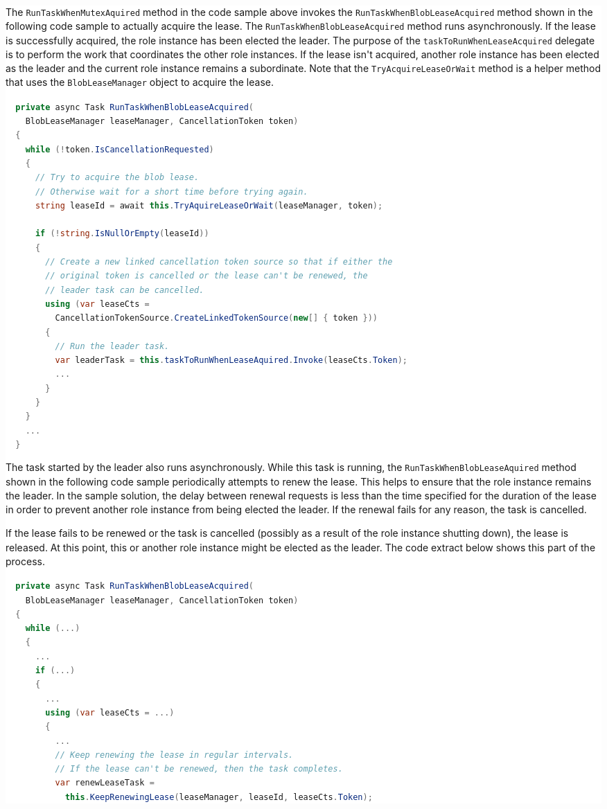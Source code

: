 The `RunTaskWhenMutexAquired` method in the code sample above invokes the `RunTaskWhenBlobLeaseAcquired` method shown in the following code sample to actually acquire the lease. The `RunTaskWhenBlobLeaseAcquired` method runs asynchronously. If the lease is successfully acquired, the role instance has been elected the leader. The purpose of the `taskToRunWhenLeaseAcquired` delegate is to perform the work that coordinates the other role instances. If the lease isn't acquired, another role instance has been elected as the leader and the current role instance remains a subordinate. Note that the `TryAcquireLeaseOrWait` method is a helper method that uses the `BlobLeaseManager` object to acquire the lease. 

```csharp
  private async Task RunTaskWhenBlobLeaseAcquired(
    BlobLeaseManager leaseManager, CancellationToken token)
  {
    while (!token.IsCancellationRequested)
    {
      // Try to acquire the blob lease. 
      // Otherwise wait for a short time before trying again.
      string leaseId = await this.TryAquireLeaseOrWait(leaseManager, token);

      if (!string.IsNullOrEmpty(leaseId))
      {
        // Create a new linked cancellation token source so that if either the 
        // original token is cancelled or the lease can't be renewed, the
        // leader task can be cancelled.
        using (var leaseCts = 
          CancellationTokenSource.CreateLinkedTokenSource(new[] { token }))
        {
          // Run the leader task.
          var leaderTask = this.taskToRunWhenLeaseAquired.Invoke(leaseCts.Token);          
          ...
        }
      }
    }
    ...
  }
```

The task started by the leader also runs asynchronously. While this task is running, the `RunTaskWhenBlobLeaseAquired` method shown in the following code sample periodically attempts to renew the lease. This helps to ensure that the role instance remains the leader. In the sample solution, the delay between renewal requests is less than the time specified for the duration of the lease in order to prevent another role instance from being elected the leader. If the renewal fails for any reason, the task is cancelled.

If the lease fails to be renewed or the task is cancelled (possibly as a result of the role instance shutting down), the lease is released. At this point, this or another role instance might be elected as the leader. The code extract below shows this part of the process. 

```csharp
  private async Task RunTaskWhenBlobLeaseAcquired(
    BlobLeaseManager leaseManager, CancellationToken token)
  {
    while (...)
    {
      ...
      if (...)
      {
        ...
        using (var leaseCts = ...)
        {
          ...
          // Keep renewing the lease in regular intervals. 
          // If the lease can't be renewed, then the task completes.
          var renewLeaseTask = 
            this.KeepRenewingLease(leaseManager, leaseId, leaseCts.Token);

```
